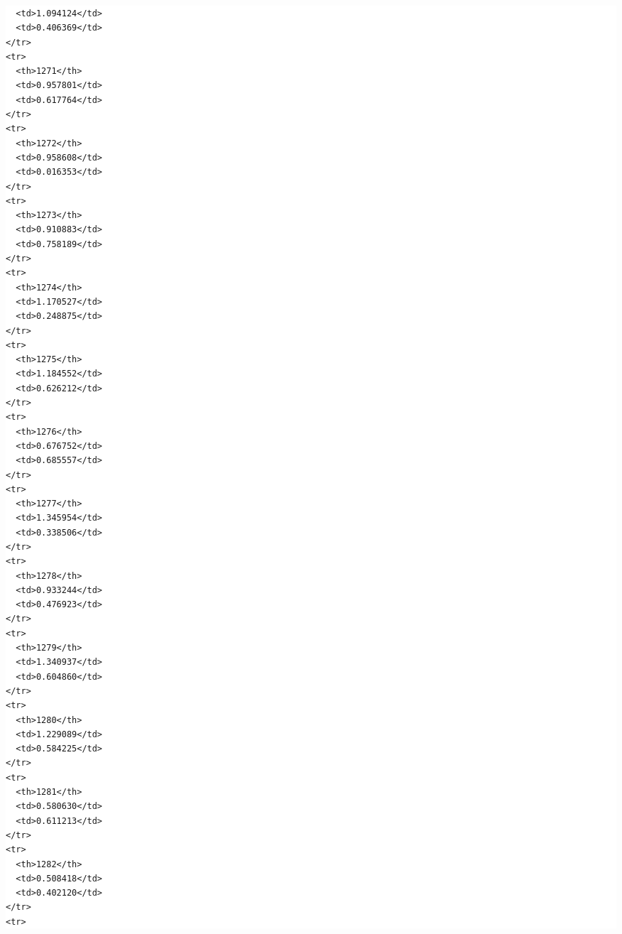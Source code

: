       <td>1.094124</td>
      <td>0.406369</td>
    </tr>
    <tr>
      <th>1271</th>
      <td>0.957801</td>
      <td>0.617764</td>
    </tr>
    <tr>
      <th>1272</th>
      <td>0.958608</td>
      <td>0.016353</td>
    </tr>
    <tr>
      <th>1273</th>
      <td>0.910883</td>
      <td>0.758189</td>
    </tr>
    <tr>
      <th>1274</th>
      <td>1.170527</td>
      <td>0.248875</td>
    </tr>
    <tr>
      <th>1275</th>
      <td>1.184552</td>
      <td>0.626212</td>
    </tr>
    <tr>
      <th>1276</th>
      <td>0.676752</td>
      <td>0.685557</td>
    </tr>
    <tr>
      <th>1277</th>
      <td>1.345954</td>
      <td>0.338506</td>
    </tr>
    <tr>
      <th>1278</th>
      <td>0.933244</td>
      <td>0.476923</td>
    </tr>
    <tr>
      <th>1279</th>
      <td>1.340937</td>
      <td>0.604860</td>
    </tr>
    <tr>
      <th>1280</th>
      <td>1.229089</td>
      <td>0.584225</td>
    </tr>
    <tr>
      <th>1281</th>
      <td>0.580630</td>
      <td>0.611213</td>
    </tr>
    <tr>
      <th>1282</th>
      <td>0.508418</td>
      <td>0.402120</td>
    </tr>
    <tr>